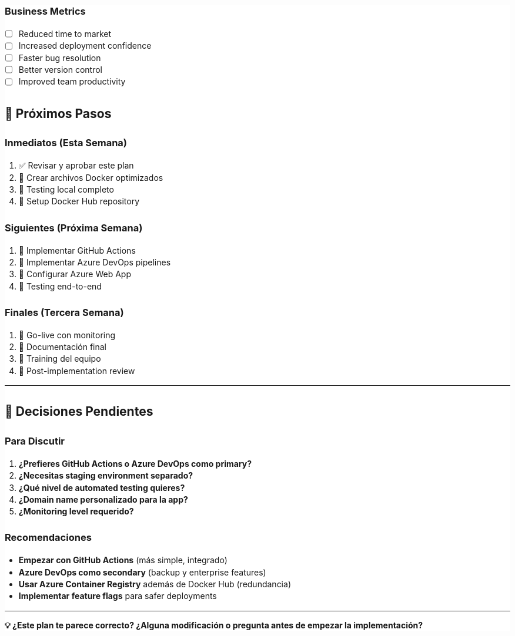 ### **Business Metrics**

- [ ] Reduced time to market
- [ ] Increased deployment confidence
- [ ] Faster bug resolution
- [ ] Better version control
- [ ] Improved team productivity

## 📝 Próximos Pasos

### **Inmediatos (Esta Semana)**

1. ✅ Revisar y aprobar este plan
2. 🔄 Crear archivos Docker optimizados
3. 🔄 Testing local completo
4. 🔄 Setup Docker Hub repository

### **Siguientes (Próxima Semana)**

1. 🔄 Implementar GitHub Actions
2. 🔄 Implementar Azure DevOps pipelines
3. 🔄 Configurar Azure Web App
4. 🔄 Testing end-to-end

### **Finales (Tercera Semana)**

1. 🔄 Go-live con monitoring
2. 🔄 Documentación final
3. 🔄 Training del equipo
4. 🔄 Post-implementation review

---

## 🤔 Decisiones Pendientes

### **Para Discutir**

1. **¿Prefieres GitHub Actions o Azure DevOps como primary?**
2. **¿Necesitas staging environment separado?**
3. **¿Qué nivel de automated testing quieres?**
4. **¿Domain name personalizado para la app?**
5. **¿Monitoring level requerido?**

### **Recomendaciones**

- **Empezar con GitHub Actions** (más simple, integrado)
- **Azure DevOps como secondary** (backup y enterprise features)
- **Usar Azure Container Registry** además de Docker Hub (redundancia)
- **Implementar feature flags** para safer deployments

---

**💡 ¿Este plan te parece correcto? ¿Alguna modificación o pregunta antes de empezar la implementación?**
